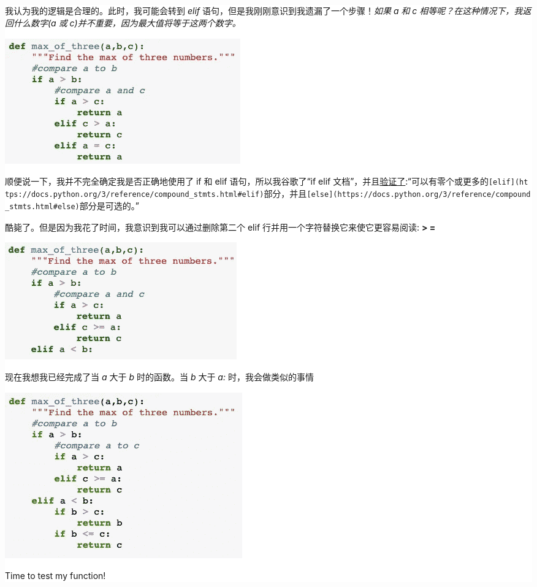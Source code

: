我认为我的逻辑是合理的。此时，我可能会转到 *elif* 语句，但是我刚刚意识到我遗漏了一个步骤！*如果 a 和 c 相等呢？在这种情况下，我返回什么数字(a 或 c)并不重要，因为最大值将等于这两个数字。*

![](img/2d7be86b6a31fbd780bb186f13aca872.png)

顺便说一下，我并不完全确定我是否正确地使用了 if 和 elif 语句，所以我谷歌了“if elif 文档”，并且[验证了](https://docs.python.org/3/tutorial/controlflow.html):“可以有零个或更多的`[elif](https://docs.python.org/3/reference/compound_stmts.html#elif)`部分，并且`[else](https://docs.python.org/3/reference/compound_stmts.html#else)`部分是可选的。”

酷毙了。但是因为我花了时间，我意识到我可以通过删除第二个 elif 行并用一个字符替换它来使它更容易阅读: **> =**

![](img/9e3ef171ae96dfd414d1089244224d05.png)

现在我想我已经完成了当 *a* 大于 *b* 时的函数。当 *b* 大于 *a:* 时，我会做类似的事情

![](img/d81cbd208e59e88780663b4cc34f3b5b.png)

Time to test my function!
